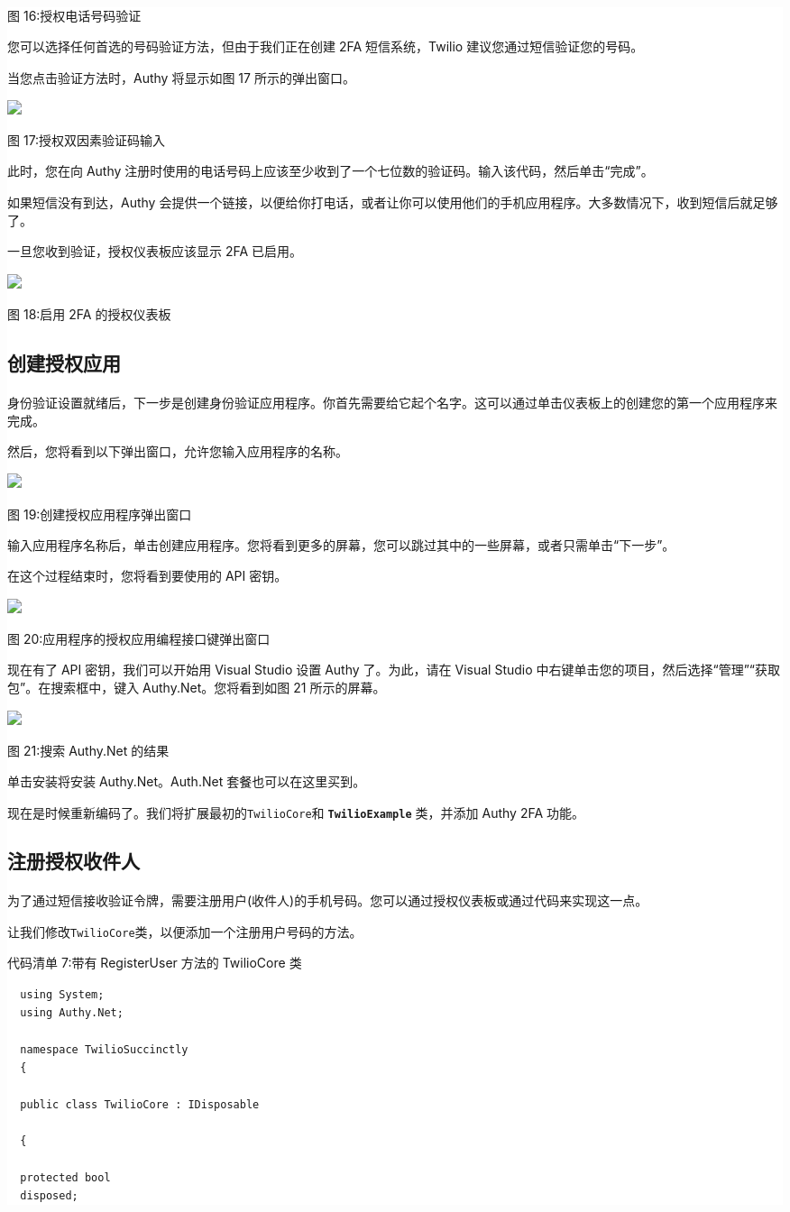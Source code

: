 图 16:授权电话号码验证

您可以选择任何首选的号码验证方法，但由于我们正在创建 2FA 短信系统，Twilio 建议您通过短信验证您的号码。

当您点击验证方法时，Authy 将显示如图 17 所示的弹出窗口。

![](../Images/image017.jpg)

图 17:授权双因素验证码输入

此时，您在向 Authy 注册时使用的电话号码上应该至少收到了一个七位数的验证码。输入该代码，然后单击“完成”。

如果短信没有到达，Authy 会提供一个链接，以便给你打电话，或者让你可以使用他们的手机应用程序。大多数情况下，收到短信后就足够了。

一旦您收到验证，授权仪表板应该显示 2FA 已启用。

![](../Images/image018.jpg)

图 18:启用 2FA 的授权仪表板

## 创建授权应用

身份验证设置就绪后，下一步是创建身份验证应用程序。你首先需要给它起个名字。这可以通过单击仪表板上的创建您的第一个应用程序来完成。

然后，您将看到以下弹出窗口，允许您输入应用程序的名称。

![](../Images/image019.jpg)

图 19:创建授权应用程序弹出窗口

输入应用程序名称后，单击创建应用程序。您将看到更多的屏幕，您可以跳过其中的一些屏幕，或者只需单击“下一步”。

在这个过程结束时，您将看到要使用的 API 密钥。

![](../Images/image020.jpg)

图 20:应用程序的授权应用编程接口键弹出窗口

现在有了 API 密钥，我们可以开始用 Visual Studio 设置 Authy 了。为此，请在 Visual Studio 中右键单击您的项目，然后选择“管理”“获取包”。在搜索框中，键入 Authy.Net。您将看到如图 21 所示的屏幕。

![](../Images/image021.jpg)

图 21:搜索 Authy.Net 的结果

单击安装将安装 Authy.Net。Auth.Net 套餐也可以在这里买到。

现在是时候重新编码了。我们将扩展最初的`TwilioCore`和 **`TwilioExample`** 类，并添加 Authy 2FA 功能。

## 注册授权收件人

为了通过短信接收验证令牌，需要注册用户(收件人)的手机号码。您可以通过授权仪表板或通过代码来实现这一点。

让我们修改`TwilioCore`类，以便添加一个注册用户号码的方法。

代码清单 7:带有 RegisterUser 方法的 TwilioCore 类

```
  using System;
  using Authy.Net;

  namespace TwilioSuccinctly
  {

  public class TwilioCore : IDisposable

  {

  protected bool
  disposed;

```